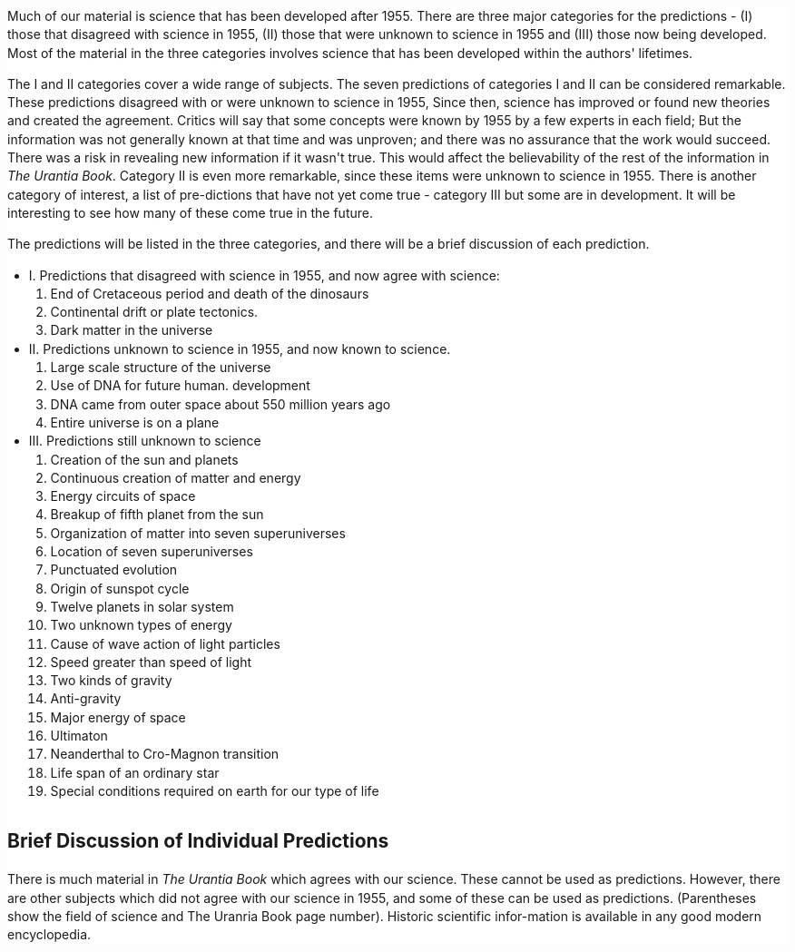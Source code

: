Much of our material is science that has been developed after 1955. There are three major categories for the predictions - (I) those that disagreed with science in 1955, (II) those that were unknown to science in 1955 and (III) those now being developed. Most of the material in the three categories involves science that has been developed within the authors' lifetimes.

The I and II categories cover a wide range of subjects. The seven predictions of categories I and II can be considered remarkable. These predictions disagreed with or were unknown to science in 1955, Since then, science has improved or found new theories and created the agreement. Critics will say that some concepts were known by 1955 by a few experts in each field; But the information was not generally known at that time and was unproven; and there was no assurance that the work would succeed. There was a risk in revealing new information if it wasn't true. This would affect the believability of the rest of the information in _The Urantia Book_. Category II is even more remarkable, since these items were unknown to science in 1955. There is another category of interest, a list of pre-dictions that have not yet come true - category III but some are in development. It will be interesting to see how many of these come true in the future.

The predictions will be listed in the three categories, and there will be a brief discussion of each prediction.

* I. Predictions that disagreed with science in 1955, and now agree with science:
    1. End of Cretaceous period and death of the dinosaurs
    2. Continental drift or plate tectonics.
    3. Dark matter in the universe
* II. Predictions unknown to science in 1955, and now known to science.
    1. Large scale structure of the universe
    2. Use of DNA for future human. development
    3. DNA came from outer space about 550 million years ago
    4. Entire universe is on a plane
* III. Predictions still unknown to science
    1. Creation of the sun and planets
    2. Continuous creation of matter and energy
    3. Energy circuits of space
    4. Breakup of fifth planet from the sun
    5. Organization of matter into seven superuniverses
    6. Location of seven superuniverses
    7. Punctuated evolution
    8. Origin of sunspot cycle
    9. Twelve planets in solar system
    10. Two unknown types of energy
    11. Cause of wave action of light particles
    12. Speed greater than speed of light
    13. Two kinds of gravity
    14. Anti-gravity
    15. Major energy of space
    16. Ultimaton
    17. Neanderthal to Cro-Magnon transition
    18. Life span of an ordinary star
    19. Special conditions required on earth for our type of life

## Brief Discussion of Individual Predictions

There is much material in _The Urantia Book_ which agrees with our science. These cannot be used as predictions. However, there are other subjects which did not agree with our science in 1955, and some of these can be used as predictions. (Parentheses show the field of science and The Uranria Book page number). Historic scientific infor-mation is available in any good modern encyclopedia.
